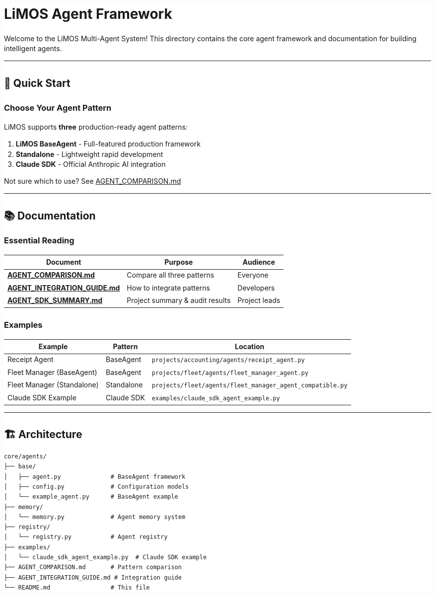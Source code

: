 # LiMOS Agent Framework

Welcome to the LiMOS Multi-Agent System! This directory contains the core agent framework and documentation for building intelligent agents.

---

## 🚀 Quick Start

### Choose Your Agent Pattern

LiMOS supports **three** production-ready agent patterns:

1. **LiMOS BaseAgent** - Full-featured production framework
2. **Standalone** - Lightweight rapid development
3. **Claude SDK** - Official Anthropic AI integration

Not sure which to use? See [AGENT_COMPARISON.md](./AGENT_COMPARISON.md)

---

## 📚 Documentation

### Essential Reading

| Document | Purpose | Audience |
|----------|---------|----------|
| **[AGENT_COMPARISON.md](./AGENT_COMPARISON.md)** | Compare all three patterns | Everyone |
| **[AGENT_INTEGRATION_GUIDE.md](./AGENT_INTEGRATION_GUIDE.md)** | How to integrate patterns | Developers |
| **[AGENT_SDK_SUMMARY.md](../../AGENT_SDK_SUMMARY.md)** | Project summary & audit results | Project leads |

### Examples

| Example | Pattern | Location |
|---------|---------|----------|
| Receipt Agent | BaseAgent | `projects/accounting/agents/receipt_agent.py` |
| Fleet Manager (BaseAgent) | BaseAgent | `projects/fleet/agents/fleet_manager_agent.py` |
| Fleet Manager (Standalone) | Standalone | `projects/fleet/agents/fleet_manager_agent_compatible.py` |
| Claude SDK Example | Claude SDK | `examples/claude_sdk_agent_example.py` |

---

## 🏗️ Architecture

```
core/agents/
├── base/
│   ├── agent.py              # BaseAgent framework
│   ├── config.py             # Configuration models
│   └── example_agent.py      # BaseAgent example
├── memory/
│   └── memory.py             # Agent memory system
├── registry/
│   └── registry.py           # Agent registry
├── examples/
│   └── claude_sdk_agent_example.py  # Claude SDK example
├── AGENT_COMPARISON.md       # Pattern comparison
├── AGENT_INTEGRATION_GUIDE.md # Integration guide
└── README.md                 # This file
```